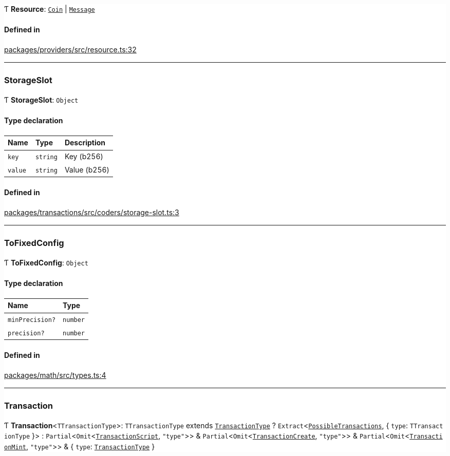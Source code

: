 Ƭ **Resource**: [`Coin`](internal.md#coin-2) \| [`Message`](internal.md#message-2)

#### Defined in

[packages/providers/src/resource.ts:32](https://github.com/FuelLabs/fuels-ts/blob/master/packages/providers/src/resource.ts#L32)

___

### StorageSlot

Ƭ **StorageSlot**: `Object`

#### Type declaration

| Name | Type | Description |
| :------ | :------ | :------ |
| `key` | `string` | Key (b256) |
| `value` | `string` | Value (b256) |

#### Defined in

[packages/transactions/src/coders/storage-slot.ts:3](https://github.com/FuelLabs/fuels-ts/blob/master/packages/transactions/src/coders/storage-slot.ts#L3)

___

### ToFixedConfig

Ƭ **ToFixedConfig**: `Object`

#### Type declaration

| Name | Type |
| :------ | :------ |
| `minPrecision?` | `number` |
| `precision?` | `number` |

#### Defined in

[packages/math/src/types.ts:4](https://github.com/FuelLabs/fuels-ts/blob/master/packages/math/src/types.ts#L4)

___

### Transaction

Ƭ **Transaction**<`TTransactionType`\>: `TTransactionType` extends [`TransactionType`](../enums/internal-TransactionType.md) ? `Extract`<[`PossibleTransactions`](internal.md#possibletransactions), { `type`: `TTransactionType`  }\> : `Partial`<`Omit`<[`TransactionScript`](internal.md#transactionscript), ``"type"``\>\> & `Partial`<`Omit`<[`TransactionCreate`](internal.md#transactioncreate), ``"type"``\>\> & `Partial`<`Omit`<[`TransactionMint`](internal.md#transactionmint), ``"type"``\>\> & { `type`: [`TransactionType`](../enums/internal-TransactionType.md)  }
